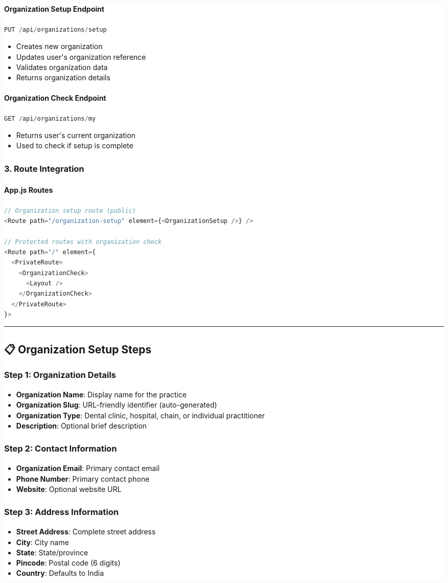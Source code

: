 #### **Organization Setup Endpoint**
```javascript
PUT /api/organizations/setup
```
- Creates new organization
- Updates user's organization reference
- Validates organization data
- Returns organization details

#### **Organization Check Endpoint**
```javascript
GET /api/organizations/my
```
- Returns user's current organization
- Used to check if setup is complete

### **3. Route Integration**

#### **App.js Routes**
```javascript
// Organization setup route (public)
<Route path="/organization-setup" element={<OrganizationSetup />} />

// Protected routes with organization check
<Route path="/" element={
  <PrivateRoute>
    <OrganizationCheck>
      <Layout />
    </OrganizationCheck>
  </PrivateRoute>
}>
```

---

## 📋 **Organization Setup Steps**

### **Step 1: Organization Details**
- **Organization Name**: Display name for the practice
- **Organization Slug**: URL-friendly identifier (auto-generated)
- **Organization Type**: Dental clinic, hospital, chain, or individual practitioner
- **Description**: Optional brief description

### **Step 2: Contact Information**
- **Organization Email**: Primary contact email
- **Phone Number**: Primary contact phone
- **Website**: Optional website URL

### **Step 3: Address Information**
- **Street Address**: Complete street address
- **City**: City name
- **State**: State/province
- **Pincode**: Postal code (6 digits)
- **Country**: Defaults to India
